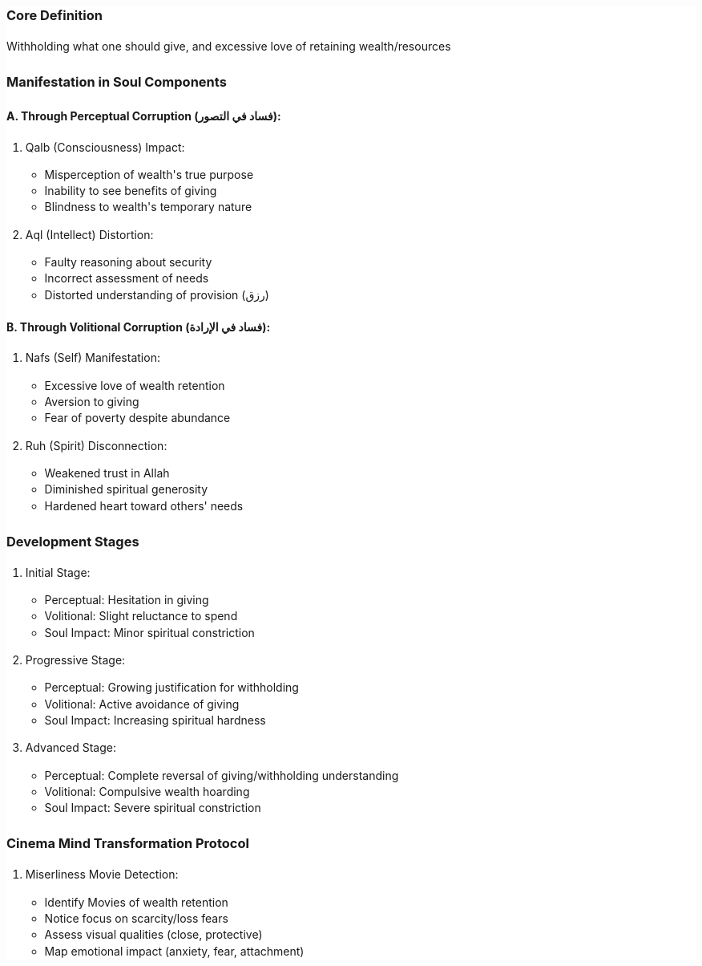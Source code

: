### Core Definition

Withholding what one should give, and excessive love of retaining wealth/resources

### Manifestation in Soul Components

#### A. Through Perceptual Corruption (فساد في التصور):

1. Qalb (Consciousness) Impact:

   - Misperception of wealth's true purpose
   - Inability to see benefits of giving
   - Blindness to wealth's temporary nature

2. Aql (Intellect) Distortion:
   - Faulty reasoning about security
   - Incorrect assessment of needs
   - Distorted understanding of provision (رزق)

#### B. Through Volitional Corruption (فساد في الإرادة):

1. Nafs (Self) Manifestation:

   - Excessive love of wealth retention
   - Aversion to giving
   - Fear of poverty despite abundance

2. Ruh (Spirit) Disconnection:
   - Weakened trust in Allah
   - Diminished spiritual generosity
   - Hardened heart toward others' needs

### Development Stages

1. Initial Stage:

   - Perceptual: Hesitation in giving
   - Volitional: Slight reluctance to spend
   - Soul Impact: Minor spiritual constriction

2. Progressive Stage:

   - Perceptual: Growing justification for withholding
   - Volitional: Active avoidance of giving
   - Soul Impact: Increasing spiritual hardness

3. Advanced Stage:
   - Perceptual: Complete reversal of giving/withholding understanding
   - Volitional: Compulsive wealth hoarding
   - Soul Impact: Severe spiritual constriction

### Cinema Mind Transformation Protocol

1. Miserliness Movie Detection:

   - Identify Movies of wealth retention
   - Notice focus on scarcity/loss fears
   - Assess visual qualities (close, protective)
   - Map emotional impact (anxiety, fear, attachment)
